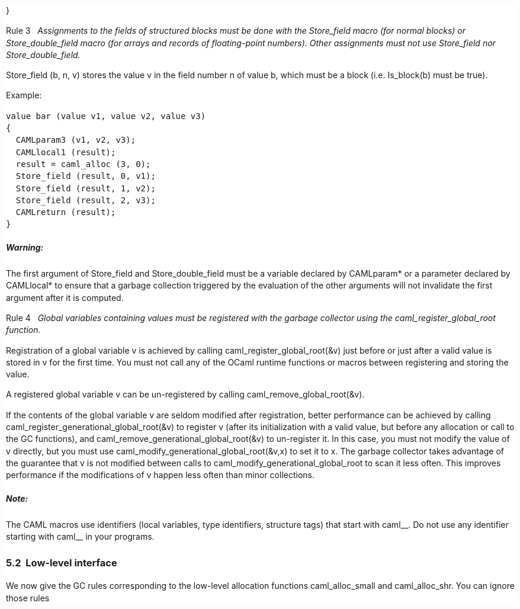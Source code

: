 }
</pre><div class="theorem"><span class="c019">Rule&nbsp;3</span>&nbsp;&nbsp;<em>
Assignments to the fields of structured blocks must be done with the
<span class="c007">Store_field</span> macro (for normal blocks) or <span class="c007">Store_double_field</span> macro
(for arrays and records of floating-point numbers). Other assignments
must not use <span class="c007">Store_field</span> nor <span class="c007">Store_double_field</span>.
</em></div><p><span class="c007">Store_field (</span><span class="c013">b</span><span class="c007">, </span><span class="c013">n</span><span class="c007">, </span><span class="c013">v</span><span class="c007">)</span> stores the value
<span class="c013">v</span> in the field number <span class="c013">n</span> of value <span class="c013">b</span>, which must be a
block (i.e. <span class="c007">Is_block(</span><span class="c013">b</span><span class="c007">)</span> must be true).</p><p>Example:
</p><pre>value bar (value v1, value v2, value v3)
{
  CAMLparam3 (v1, v2, v3);
  CAMLlocal1 (result);
  result = caml_alloc (3, 0);
  Store_field (result, 0, v1);
  Store_field (result, 1, v2);
  Store_field (result, 2, v3);
  CAMLreturn (result);
}
</pre>
<h5 class="paragraph" id="sec435">Warning:</h5>
<p> The first argument of <span class="c007">Store_field</span> and
<span class="c007">Store_double_field</span> must be a variable declared by <span class="c007">CAMLparam*</span> or
a parameter declared by <span class="c007">CAMLlocal*</span> to ensure that a garbage
collection triggered by the evaluation of the other arguments will not
invalidate the first argument after it is computed.</p><div class="theorem"><span class="c019">Rule&nbsp;4</span>&nbsp;&nbsp;<em> Global variables containing values must be registered
with the garbage collector using the <span class="c007">caml_register_global_root</span> function.
</em></div><p>Registration of a global variable <span class="c007">v</span> is achieved by calling
<span class="c007">caml_register_global_root(&amp;v)</span> just before or just after a valid
value is stored in <span class="c007">v</span> for the first time. You must not call any
of the OCaml runtime functions or macros between registering and
storing the value.</p><p>A registered global variable <span class="c007">v</span> can be un-registered by calling
<span class="c007">caml_remove_global_root(&amp;v)</span>.</p><p>If the contents of the global variable <span class="c007">v</span> are seldom modified after
registration, better performance can be achieved by calling
<span class="c007">caml_register_generational_global_root(&amp;v)</span> to register <span class="c007">v</span> (after
its initialization with a valid <span class="c007">value</span>, but before any allocation or
call to the GC functions),
and <span class="c007">caml_remove_generational_global_root(&amp;v)</span> to un-register it. In
this case, you must not modify the value of <span class="c007">v</span> directly, but you must
use <span class="c007">caml_modify_generational_global_root(&amp;v,x)</span> to set it to <span class="c007">x</span>.
The garbage collector takes advantage of the guarantee that <span class="c007">v</span> is not
modified between calls to <span class="c007">caml_modify_generational_global_root</span> to scan it
less often. This improves performance if the
modifications of <span class="c007">v</span> happen less often than minor collections.</p>
<h5 class="paragraph" id="sec436">Note:</h5>
<p> The <span class="c007">CAML</span> macros use identifiers (local variables, type
identifiers, structure tags) that start with <span class="c007">caml__</span>. Do not use any
identifier starting with <span class="c007">caml__</span> in your programs.</p>
<h3 class="subsection" id="sec437">5.2&nbsp;&nbsp;Low-level interface</h3>
<p>We now give the GC rules corresponding to the low-level allocation
functions <span class="c007">caml_alloc_small</span> and <span class="c007">caml_alloc_shr</span>. You can ignore those rules